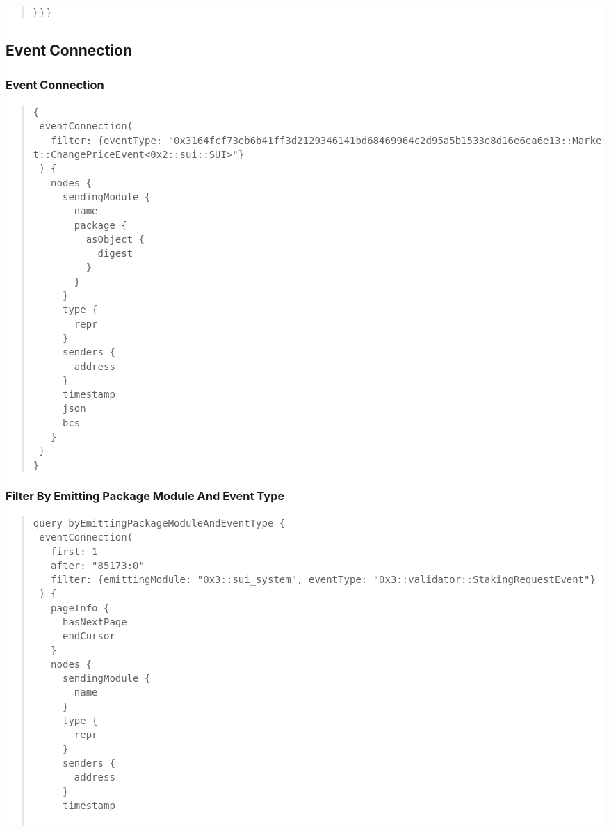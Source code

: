 >    }
>  }
>}</pre>

## <a id=8></a>
## Event Connection
### <a id=524280></a>
### Event Connection

><pre>{
>  eventConnection(
>    filter: {eventType: "0x3164fcf73eb6b41ff3d2129346141bd68469964c2d95a5b1533e8d16e6ea6e13::Market::ChangePriceEvent<0x2::sui::SUI>"}
>  ) {
>    nodes {
>      sendingModule {
>        name
>        package {
>          asObject {
>            digest
>          }
>        }
>      }
>      type {
>        repr
>      }
>      senders {
>        address
>      }
>      timestamp
>      json
>      bcs
>    }
>  }
>}</pre>

### <a id=524281></a>
### Filter By Emitting Package Module And Event Type

><pre>query byEmittingPackageModuleAndEventType {
>  eventConnection(
>    first: 1
>    after: "85173:0"
>    filter: {emittingModule: "0x3::sui_system", eventType: "0x3::validator::StakingRequestEvent"}
>  ) {
>    pageInfo {
>      hasNextPage
>      endCursor
>    }
>    nodes {
>      sendingModule {
>        name
>      }
>      type {
>        repr
>      }
>      senders {
>        address
>      }
>      timestamp